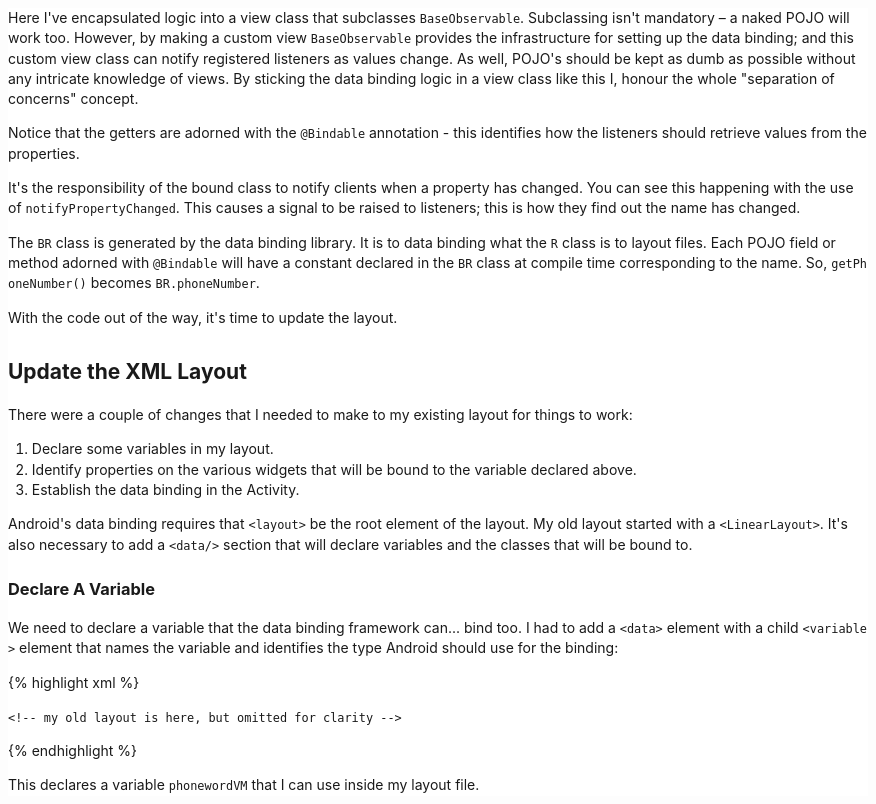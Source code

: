Here I've encapsulated logic into a view class that subclasses `BaseObservable`. Subclassing isn't mandatory &ndash; a naked POJO will work too. However, by making a custom view `BaseObservable` provides the infrastructure for setting up the data binding; and this custom view class can notify registered listeners as values change. As well, POJO's should be kept as dumb as possible without any intricate knowledge of views. By sticking the data binding logic in a view class like this I, honour the whole "separation of concerns" concept.

Notice that the getters are adorned with the `@Bindable` annotation - this identifies how the listeners should retrieve values from the properties.

It's the responsibility of the bound class to notify clients when a property has changed. You can see this happening with the use of `notifyPropertyChanged`. This causes a signal to be raised to listeners; this is how they find out the name has changed.

The `BR` class is generated by the data binding library. It is to data binding what the `R` class is to layout files. Each POJO field or method adorned with `@Bindable` will have a constant declared in the `BR` class at compile time corresponding to the name. So, `getPhoneNumber()` becomes `BR.phoneNumber`.

With the code out of the way, it's time to update the layout.

## Update the XML Layout

There were a couple of changes that I needed to make to my existing layout for things to work:

1. Declare some variables in my layout.
2. Identify properties on the various widgets that will be bound to the variable declared above.
3. Establish the data binding in the Activity.

Android's data binding requires that `<layout>` be the root element of the layout. My old layout started with a `<LinearLayout>`. It's also necessary to add a `<data/>` section that will declare variables and the classes that will be bound to.

### Declare A Variable

We need to declare a variable that the data binding framework can... bind too. I had to add a `<data>` element with a child `<variable>` element that names the variable and identifies the type Android should use for the binding:


{% highlight xml %}
<layout xmlns:android="http://schemas.android.com/apk/res/android"
xmlns:app="http://schemas.android.com/apk/res-auto">
	<data>
		<variable
			name="phonewordVM"
			type="net.opgenorth.phoneword.PhonewordViewModel" />
	</data>

	<!-- my old layout is here, but omitted for clarity -->

</layout>
{% endhighlight %}

This declares a variable `phonewordVM` that I can use inside my layout file.
